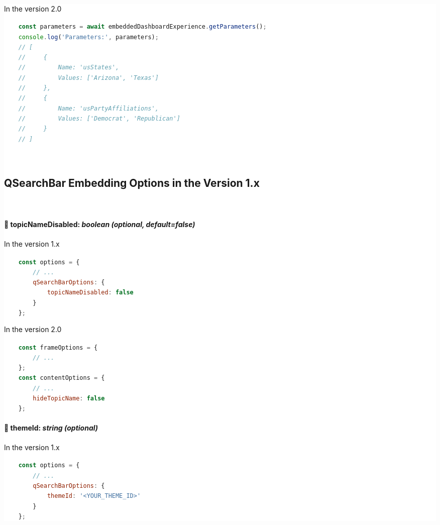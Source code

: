 In the version 2.0
```javascript
    const parameters = await embeddedDashboardExperience.getParameters();
    console.log('Parameters:', parameters);
    // [
    //     {
    //         Name: 'usStates',
    //         Values: ['Arizona', 'Texas']
    //     },
    //     {
    //         Name: 'usPartyAffiliations',
    //         Values: ['Democrat', 'Republican']
    //     }
    // ]
```

&nbsp;  
## QSearchBar Embedding Options in the Version 1.x
&nbsp;  

#### 🔹 topicNameDisabled: *boolean* *(optional, default=false)*

In the version 1.x
```javascript
    const options = {
        // ...
        qSearchBarOptions: {
            topicNameDisabled: false
        }
    };
```

In the version 2.0
```javascript
    const frameOptions = {
        // ...
    };
    const contentOptions = {
        // ...
        hideTopicName: false
    };
```

#### 🔹 themeId: *string* *(optional)*

In the version 1.x
```javascript
    const options = {
        // ...
        qSearchBarOptions: {
            themeId: '<YOUR_THEME_ID>'
        }
    };
```
